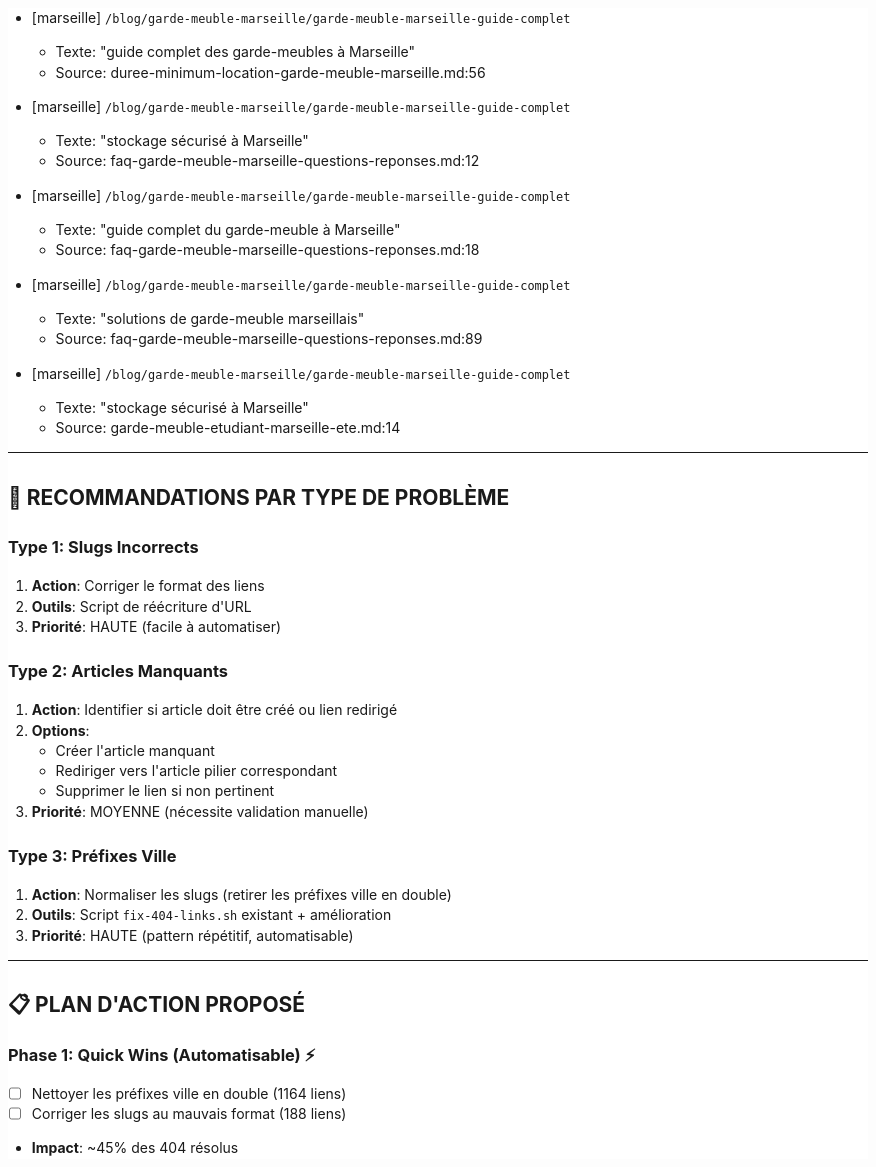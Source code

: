 - [marseille] `/blog/garde-meuble-marseille/garde-meuble-marseille-guide-complet`
  - Texte: "guide complet des garde-meubles à Marseille"
  - Source: duree-minimum-location-garde-meuble-marseille.md:56

- [marseille] `/blog/garde-meuble-marseille/garde-meuble-marseille-guide-complet`
  - Texte: "stockage sécurisé à Marseille"
  - Source: faq-garde-meuble-marseille-questions-reponses.md:12

- [marseille] `/blog/garde-meuble-marseille/garde-meuble-marseille-guide-complet`
  - Texte: "guide complet du garde-meuble à Marseille"
  - Source: faq-garde-meuble-marseille-questions-reponses.md:18

- [marseille] `/blog/garde-meuble-marseille/garde-meuble-marseille-guide-complet`
  - Texte: "solutions de garde-meuble marseillais"
  - Source: faq-garde-meuble-marseille-questions-reponses.md:89

- [marseille] `/blog/garde-meuble-marseille/garde-meuble-marseille-guide-complet`
  - Texte: "stockage sécurisé à Marseille"
  - Source: garde-meuble-etudiant-marseille-ete.md:14



---

## 🔧 RECOMMANDATIONS PAR TYPE DE PROBLÈME

### Type 1: Slugs Incorrects
1. **Action**: Corriger le format des liens
2. **Outils**: Script de réécriture d'URL
3. **Priorité**: HAUTE (facile à automatiser)

### Type 2: Articles Manquants  
1. **Action**: Identifier si article doit être créé ou lien redirigé
2. **Options**:
   - Créer l'article manquant
   - Rediriger vers l'article pilier correspondant
   - Supprimer le lien si non pertinent
3. **Priorité**: MOYENNE (nécessite validation manuelle)

### Type 3: Préfixes Ville
1. **Action**: Normaliser les slugs (retirer les préfixes ville en double)
2. **Outils**: Script `fix-404-links.sh` existant + amélioration
3. **Priorité**: HAUTE (pattern répétitif, automatisable)

---

## 📋 PLAN D'ACTION PROPOSÉ

### Phase 1: Quick Wins (Automatisable) ⚡
- [ ] Nettoyer les préfixes ville en double (1164 liens)
- [ ] Corriger les slugs au mauvais format (188 liens)
- **Impact**: ~45% des 404 résolus
